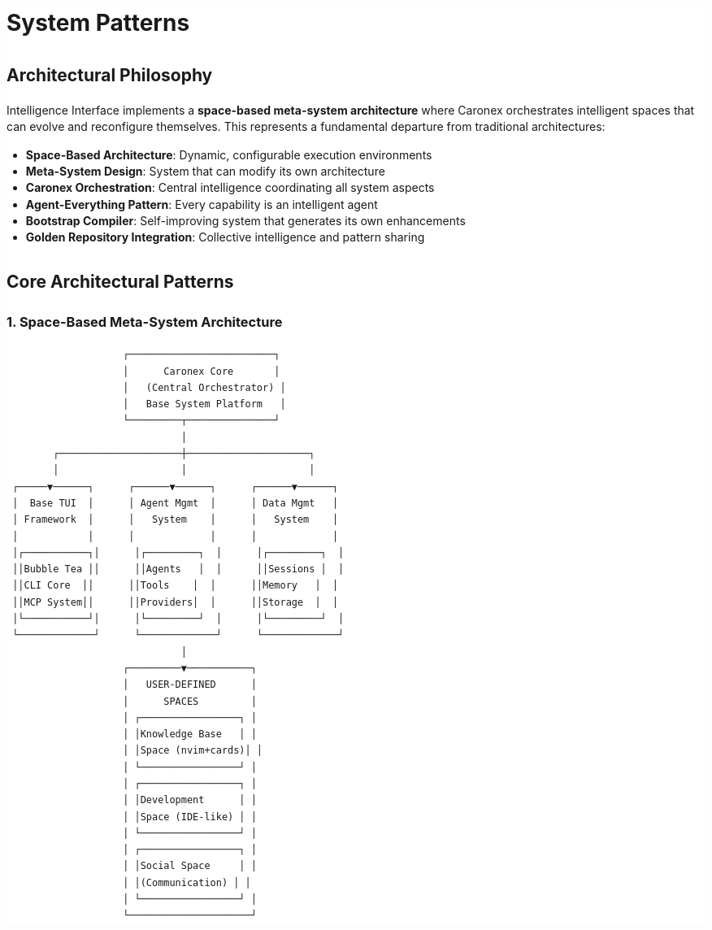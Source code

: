 # System Patterns

## Architectural Philosophy

Intelligence Interface implements a **space-based meta-system architecture** where Caronex orchestrates intelligent spaces that can evolve and reconfigure themselves. This represents a fundamental departure from traditional architectures:

- **Space-Based Architecture**: Dynamic, configurable execution environments
- **Meta-System Design**: System that can modify its own architecture
- **Caronex Orchestration**: Central intelligence coordinating all system aspects
- **Agent-Everything Pattern**: Every capability is an intelligent agent
- **Bootstrap Compiler**: Self-improving system that generates its own enhancements
- **Golden Repository Integration**: Collective intelligence and pattern sharing

## Core Architectural Patterns

### 1. Space-Based Meta-System Architecture

```
                    ┌─────────────────────────┐
                    │      Caronex Core       │
                    │   (Central Orchestrator) │
                    │   Base System Platform   │
                    └─────────┬───────────────┘
                              │
        ┌─────────────────────┼─────────────────────┐
        │                     │                     │
 ┌─────▼──────┐      ┌──────▼──────┐      ┌──────▼──────┐
 │  Base TUI  │      │ Agent Mgmt  │      │ Data Mgmt   │
 │ Framework  │      │   System    │      │   System    │
 │            │      │             │      │             │
 │┌───────────┐│      │┌─────────┐  │      │┌─────────┐  │
 ││Bubble Tea ││      ││Agents   │  │      ││Sessions │  │
 ││CLI Core  ││      ││Tools    │  │      ││Memory   │  │
 ││MCP System││      ││Providers│  │      ││Storage  │  │
 │└───────────┘│      │└─────────┘  │      │└─────────┘  │
 └─────────────┘      └─────────────┘      └─────────────┘
                              │
                    ┌─────────▼───────────┐
                    │   USER-DEFINED      │
                    │      SPACES         │
                    │ ┌─────────────────┐ │
                    │ │Knowledge Base   │ │
                    │ │Space (nvim+cards)│ │
                    │ └─────────────────┘ │
                    │ ┌─────────────────┐ │
                    │ │Development      │ │
                    │ │Space (IDE-like) │ │
                    │ └─────────────────┘ │
                    │ ┌─────────────────┐ │
                    │ │Social Space     │ │
                    │ │(Communication) │ │
                    │ └─────────────────┘ │
                    └─────────────────────┘
```
